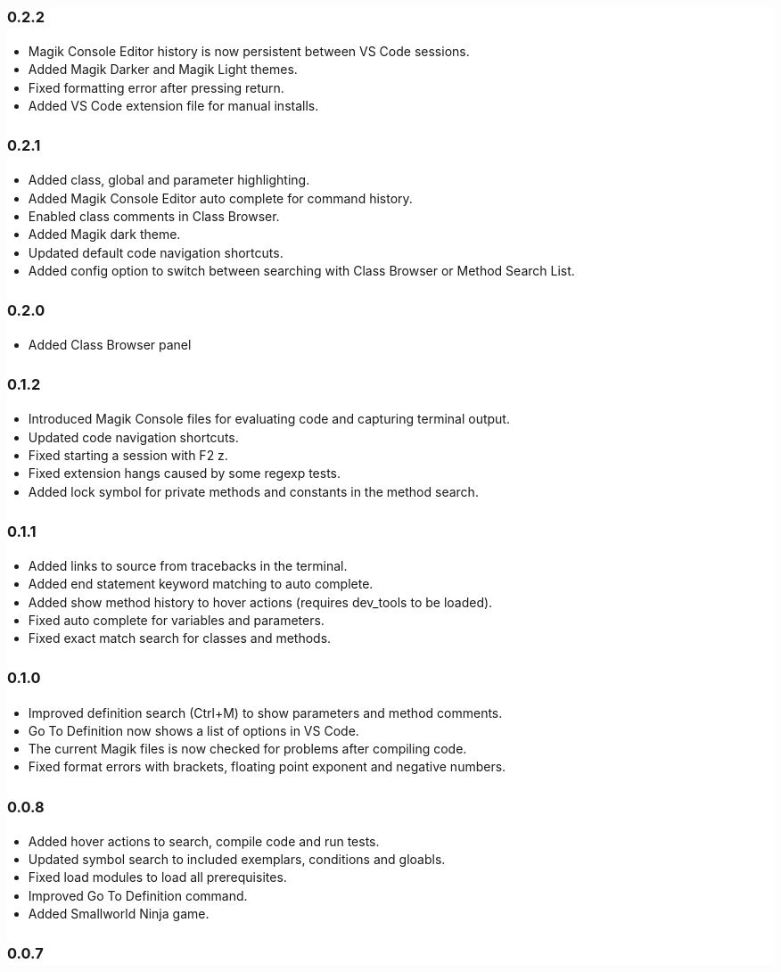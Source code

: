 ### 0.2.2

* Magik Console Editor history is now persistent between VS Code sessions.
* Added Magik Darker and Magik Light themes.
* Fixed formatting error after pressing return.
* Added VS Code extension file for manual installs.

### 0.2.1

* Added class, global and parameter highlighting.
* Added Magik Console Editor auto complete for command history.
* Enabled class comments in Class Browser.
* Added Magik dark theme.
* Updated default code navigation shortcuts.
* Added config option to switch between searching with Class Browser or Method Search List.

### 0.2.0

* Added Class Browser panel

### 0.1.2

* Introduced Magik Console files for evaluating code and capturing terminal output.
* Updated code navigation shortcuts.
* Fixed starting a session with F2 z.
* Fixed extension hangs caused by some regexp tests.
* Added lock symbol for private methods and constants in the method search.

### 0.1.1

* Added links to source from tracebacks in the terminal.
* Added end statement keyword matching to auto complete.
* Added show method history to hover actions (requires dev_tools to be loaded).
* Fixed auto complete for variables and parameters.
* Fixed exact match search for classes and methods.

### 0.1.0

* Improved definition search (Ctrl+M) to show parameters and method comments.
* Go To Definition now shows a list of options in VS Code.
* The current Magik files is now checked for problems after compiling code.
* Fixed format errors with brackets, floating point exponent and negative numbers.

### 0.0.8

* Added hover actions to search, compile code and run tests.
* Updated symbol search to included exemplars, conditions and gloabls.
* Fixed load modules to load all prerequisites.
* Improved Go To Definition command.
* Added Smallworld Ninja game.

### 0.0.7
